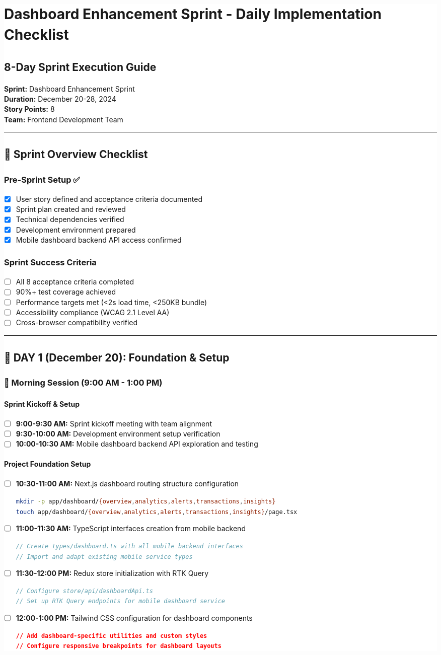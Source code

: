 # Dashboard Enhancement Sprint - Daily Implementation Checklist
## **8-Day Sprint Execution Guide**

**Sprint:** Dashboard Enhancement Sprint  
**Duration:** December 20-28, 2024  
**Story Points:** 8  
**Team:** Frontend Development Team  

---

## 🎯 **Sprint Overview Checklist**

### **Pre-Sprint Setup** ✅
- [x] User story defined and acceptance criteria documented
- [x] Sprint plan created and reviewed
- [x] Technical dependencies verified
- [x] Development environment prepared
- [x] Mobile dashboard backend API access confirmed

### **Sprint Success Criteria**
- [ ] All 8 acceptance criteria completed
- [ ] 90%+ test coverage achieved
- [ ] Performance targets met (<2s load time, <250KB bundle)
- [ ] Accessibility compliance (WCAG 2.1 Level AA)
- [ ] Cross-browser compatibility verified

---

## 📅 **DAY 1 (December 20): Foundation & Setup**

### **🌅 Morning Session (9:00 AM - 1:00 PM)**

#### **Sprint Kickoff & Setup**
- [ ] **9:00-9:30 AM:** Sprint kickoff meeting with team alignment
- [ ] **9:30-10:00 AM:** Development environment setup verification
- [ ] **10:00-10:30 AM:** Mobile dashboard backend API exploration and testing

#### **Project Foundation Setup**
- [ ] **10:30-11:00 AM:** Next.js dashboard routing structure configuration
  ```bash
  mkdir -p app/dashboard/{overview,analytics,alerts,transactions,insights}
  touch app/dashboard/{overview,analytics,alerts,transactions,insights}/page.tsx
  ```
- [ ] **11:00-11:30 AM:** TypeScript interfaces creation from mobile backend
  ```typescript
  // Create types/dashboard.ts with all mobile backend interfaces
  // Import and adapt existing mobile service types
  ```
- [ ] **11:30-12:00 PM:** Redux store initialization with RTK Query
  ```typescript
  // Configure store/api/dashboardApi.ts
  // Set up RTK Query endpoints for mobile dashboard service
  ```
- [ ] **12:00-1:00 PM:** Tailwind CSS configuration for dashboard components
  ```css
  // Add dashboard-specific utilities and custom styles
  // Configure responsive breakpoints for dashboard layouts
  ```
